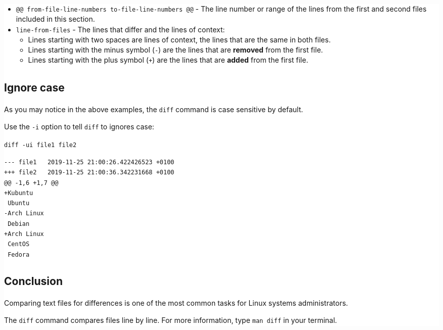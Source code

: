 * `@@ from-file-line-numbers to-file-line-numbers @@` - The line number or range of the lines from the first and second files included in this section.
* `line-from-files` - The lines that differ and the lines of context:
  * Lines starting with two spaces are lines of context, the lines that are the same in both files.
  * Lines starting with the minus symbol (`-`) are the lines that are **removed** from the first file.
  * Lines starting with the plus symbol (`+`) are the lines that are **added** from the first file.

## **Ignore case**

As you may notice in the above examples, the `diff` command is case sensitive by default.

Use the `-i` option to tell `diff` to ignores case:

```
diff -ui file1 file2
```

```
--- file1	2019-11-25 21:00:26.422426523 +0100
+++ file2	2019-11-25 21:00:36.342231668 +0100
@@ -1,6 +1,7 @@
+Kubuntu
 Ubuntu
-Arch Linux
 Debian
+Arch Linux
 CentOS
 Fedora
```

## **Conclusion**

Comparing text files for differences is one of the most common tasks for Linux systems administrators.

The `diff` command compares files line by line. For more information, type `man diff` in your terminal.
